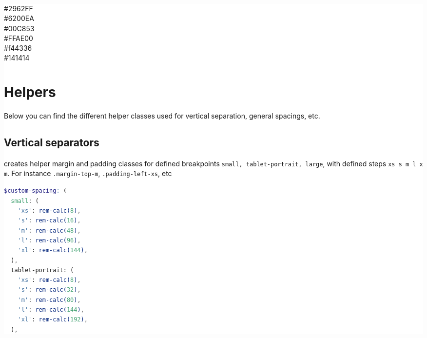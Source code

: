 <div class="grid-x grid-margin-x up-2 medium-up-3 large-up-6">
  <div class="cell">
    <div class="color-block">
      <span style="background: #2962FF"></span>
      #2962FF
    </div>
  </div>
  <div class="cell">
    <div class="color-block">
      <span style="background: #6200EA"></span>
      #6200EA
    </div>
  </div>
  <div class="cell">
    <div class="color-block">
      <span style="background: #00C853"></span>
      #00C853
    </div>
  </div>
  <div class="cell">
    <div class="color-block">
      <span style="background: #FFAE00"></span>
      #FFAE00
    </div>
  </div>
  <div class="cell">
    <div class="color-block">
      <span style="background: #f44336"></span>
      #f44336
    </div>
  </div>
  <div class="cell">
      <div class="color-block">
        <span style="background: #141414"></span>
        #141414
      </div>
    </div>
</div>



<h1 class="margin-bottom-s">Helpers</h1>

<p class="lead">Below you can find the different helper classes used for vertical separation, general spacings, etc.</p>

<h2 class="margin-bottom-s margin-top-m">Vertical separators</h2>

creates helper margin and padding classes for defined breakpoints `small, tablet-portrait, large`, with defined steps `xs s m l xm`. For instance `.margin-top-m`, `.padding-left-xs`, etc

```scss
$custom-spacing: (
  small: (
    'xs': rem-calc(8),
    's': rem-calc(16),
    'm': rem-calc(48),
    'l': rem-calc(96),
    'xl': rem-calc(144),
  ),
  tablet-portrait: (
    'xs': rem-calc(8),
    's': rem-calc(32),
    'm': rem-calc(80),
    'l': rem-calc(144),
    'xl': rem-calc(192),
  ),
```